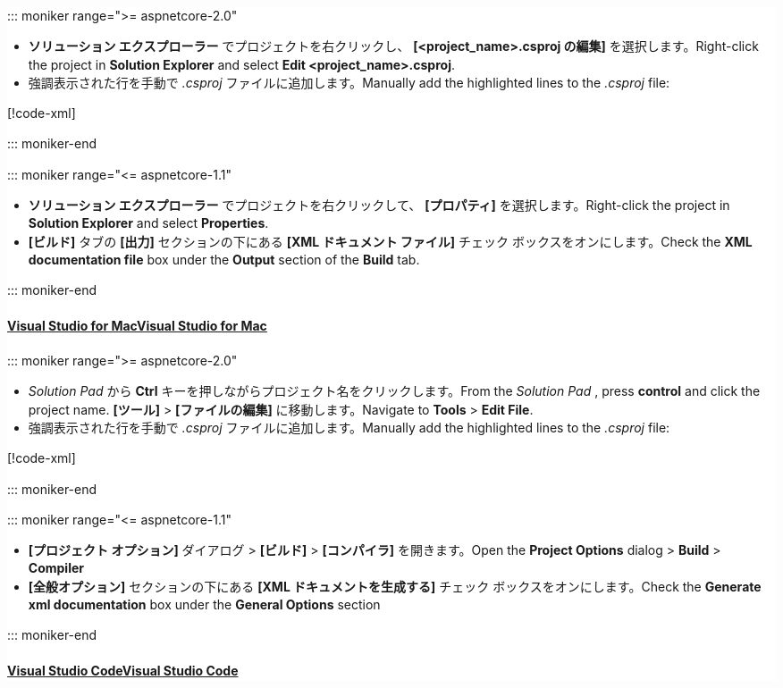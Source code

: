 ::: moniker range=">= aspnetcore-2.0"

* <span data-ttu-id="6198a-170">**ソリューション エクスプローラー** でプロジェクトを右クリックし、 **[<project_name>.csproj の編集]** を選択します。</span><span class="sxs-lookup"><span data-stu-id="6198a-170">Right-click the project in **Solution Explorer** and select **Edit <project_name>.csproj**.</span></span>
* <span data-ttu-id="6198a-171">強調表示された行を手動で *.csproj* ファイルに追加します。</span><span class="sxs-lookup"><span data-stu-id="6198a-171">Manually add the highlighted lines to the *.csproj* file:</span></span>

[!code-xml[](../tutorials/web-api-help-pages-using-swagger/samples/2.1/TodoApi.Swashbuckle/TodoApi.csproj?name=snippet_SuppressWarnings&highlight=1-2,4)]

::: moniker-end

::: moniker range="<= aspnetcore-1.1"

* <span data-ttu-id="6198a-172">**ソリューション エクスプローラー** でプロジェクトを右クリックして、 **[プロパティ]** を選択します。</span><span class="sxs-lookup"><span data-stu-id="6198a-172">Right-click the project in **Solution Explorer** and select **Properties**.</span></span>
* <span data-ttu-id="6198a-173">**[ビルド]** タブの **[出力]** セクションの下にある **[XML ドキュメント ファイル]** チェック ボックスをオンにします。</span><span class="sxs-lookup"><span data-stu-id="6198a-173">Check the **XML documentation file** box under the **Output** section of the **Build** tab.</span></span>

::: moniker-end

#### <a name="visual-studio-for-mac"></a>[<span data-ttu-id="6198a-174">Visual Studio for Mac</span><span class="sxs-lookup"><span data-stu-id="6198a-174">Visual Studio for Mac</span></span>](#tab/visual-studio-mac)

::: moniker range=">= aspnetcore-2.0"

* <span data-ttu-id="6198a-175">*Solution Pad* から **Ctrl** キーを押しながらプロジェクト名をクリックします。</span><span class="sxs-lookup"><span data-stu-id="6198a-175">From the *Solution Pad* , press **control** and click the project name.</span></span> <span data-ttu-id="6198a-176">**[ツール]**  >  **[ファイルの編集]** に移動します。</span><span class="sxs-lookup"><span data-stu-id="6198a-176">Navigate to **Tools** > **Edit File**.</span></span>
* <span data-ttu-id="6198a-177">強調表示された行を手動で *.csproj* ファイルに追加します。</span><span class="sxs-lookup"><span data-stu-id="6198a-177">Manually add the highlighted lines to the *.csproj* file:</span></span>

[!code-xml[](../tutorials/web-api-help-pages-using-swagger/samples/2.1/TodoApi.Swashbuckle/TodoApi.csproj?name=snippet_SuppressWarnings&highlight=1-2,4)]

::: moniker-end

::: moniker range="<= aspnetcore-1.1"

* <span data-ttu-id="6198a-178">**[プロジェクト オプション]** ダイアログ > **[ビルド]** > **[コンパイラ]** を開きます。</span><span class="sxs-lookup"><span data-stu-id="6198a-178">Open the **Project Options** dialog > **Build** > **Compiler**</span></span>
* <span data-ttu-id="6198a-179">**[全般オプション]** セクションの下にある **[XML ドキュメントを生成する]** チェック ボックスをオンにします。</span><span class="sxs-lookup"><span data-stu-id="6198a-179">Check the **Generate xml documentation** box under the **General Options** section</span></span>

::: moniker-end

#### <a name="visual-studio-code"></a>[<span data-ttu-id="6198a-180">Visual Studio Code</span><span class="sxs-lookup"><span data-stu-id="6198a-180">Visual Studio Code</span></span>](#tab/visual-studio-code)
